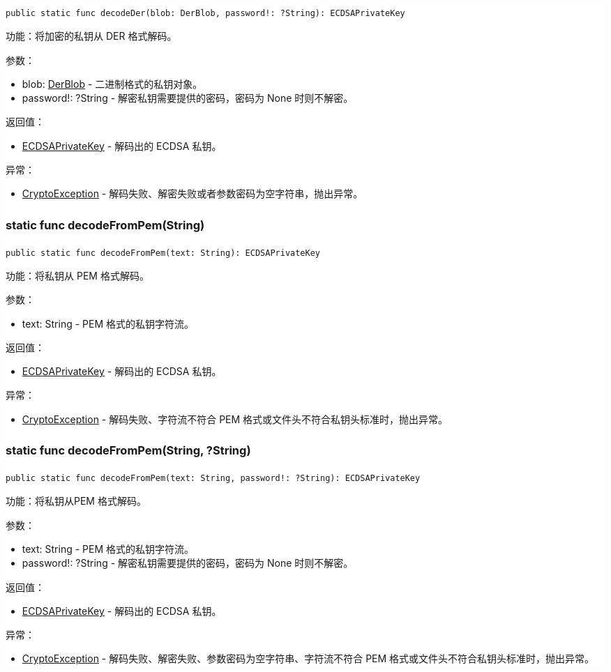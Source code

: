 ```cangjie
public static func decodeDer(blob: DerBlob, password!: ?String): ECDSAPrivateKey
```

功能：将加密的私钥从 DER 格式解码。

参数：

- blob: [DerBlob](../../common/crypto_common_package_api/crypto_common_package_structs.md#struct-derblob) - 二进制格式的私钥对象。
- password!: ?String - 解密私钥需要提供的密码，密码为 None 时则不解密。

返回值：

- [ECDSAPrivateKey](keys_package_classes.md#class-ecdsaprivatekey) - 解码出的 ECDSA 私钥。

异常：

- [CryptoException](../../common/crypto_common_package_api/crypto_common_package_exceptions.md#class-cryptoexception) - 解码失败、解密失败或者参数密码为空字符串，抛出异常。

### static func decodeFromPem(String)

```cangjie
public static func decodeFromPem(text: String): ECDSAPrivateKey
```

功能：将私钥从 PEM 格式解码。

参数：

- text: String - PEM 格式的私钥字符流。

返回值：

- [ECDSAPrivateKey](keys_package_classes.md#class-ecdsaprivatekey) - 解码出的 ECDSA 私钥。

异常：

- [CryptoException](../../common/crypto_common_package_api/crypto_common_package_exceptions.md#class-cryptoexception) - 解码失败、字符流不符合 PEM 格式或文件头不符合私钥头标准时，抛出异常。

### static func decodeFromPem(String, ?String)

```cangjie
public static func decodeFromPem(text: String, password!: ?String): ECDSAPrivateKey
```

功能：将私钥从PEM 格式解码。

参数：

- text: String - PEM 格式的私钥字符流。
- password!: ?String - 解密私钥需要提供的密码，密码为 None 时则不解密。

返回值：

- [ECDSAPrivateKey](keys_package_classes.md#class-ecdsaprivatekey) - 解码出的 ECDSA 私钥。

异常：

- [CryptoException](../../common/crypto_common_package_api/crypto_common_package_exceptions.md#class-cryptoexception) - 解码失败、解密失败、参数密码为空字符串、字符流不符合 PEM 格式或文件头不符合私钥头标准时，抛出异常。
